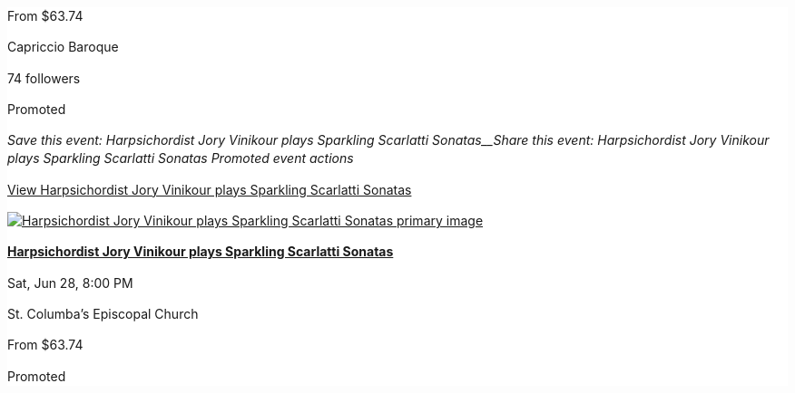 From $63.74







Capriccio Baroque



74 followers







Promoted





_Save this event: Harpsichordist Jory Vinikour plays Sparkling Scarlatti Sonatas__Share this event: Harpsichordist Jory Vinikour plays Sparkling Scarlatti Sonatas_
_Promoted event actions_


[View Harpsichordist Jory Vinikour plays Sparkling Scarlatti Sonatas](https://www.eventbrite.com/e/harpsichordist-jory-vinikour-plays-sparkling-scarlatti-sonatas-tickets-1122965633439?aff=ebdssbdestsearch)











[![Harpsichordist Jory Vinikour plays Sparkling Scarlatti Sonatas primary image](https://img.evbuc.com/https%3A%2F%2Fcdn.evbuc.com%2Fimages%2F923324233%2F226582576668%2F1%2Foriginal.20241226-115525?crop=focalpoint&fit=crop&h=230&w=460&auto=format%2Ccompress&q=75&sharp=10&fp-x=0.5&fp-y=0.5&s=b5c46a7077ecbac3dfc3ff9b5bed4711)](https://www.eventbrite.com/e/harpsichordist-jory-vinikour-plays-sparkling-scarlatti-sonatas-tickets-1122965633439?aff=ebdssbdestsearch)

[**Harpsichordist Jory Vinikour plays Sparkling Scarlatti Sonatas**](https://www.eventbrite.com/e/harpsichordist-jory-vinikour-plays-sparkling-scarlatti-sonatas-tickets-1122965633439?aff=ebdssbdestsearch)

Sat, Jun 28, 8:00 PM



St. Columba’s Episcopal Church





From $63.74







Promoted
